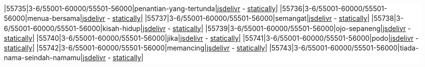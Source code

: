 |55735|3-6/55001-60000/55501-56000|penantian-yang-tertunda|[jsdelivr](https://cdn.jsdelivr.net/gh/dbchord/png-c-600x600_3-6/55001-60000/55501-56000/penantian-yang-tertunda.png) - [statically](https://cdn.statically.io/gh/dbchord/png-c-600x600_3-6/img/55001-60000/55501-56000/penantian-yang-tertunda.png)|
|55736|3-6/55001-60000/55501-56000|menua-bersama|[jsdelivr](https://cdn.jsdelivr.net/gh/dbchord/png-c-600x600_3-6/55001-60000/55501-56000/menua-bersama.png) - [statically](https://cdn.statically.io/gh/dbchord/png-c-600x600_3-6/img/55001-60000/55501-56000/menua-bersama.png)|
|55737|3-6/55001-60000/55501-56000|semangat|[jsdelivr](https://cdn.jsdelivr.net/gh/dbchord/png-c-600x600_3-6/55001-60000/55501-56000/semangat.png) - [statically](https://cdn.statically.io/gh/dbchord/png-c-600x600_3-6/img/55001-60000/55501-56000/semangat.png)|
|55738|3-6/55001-60000/55501-56000|kisah-hidup|[jsdelivr](https://cdn.jsdelivr.net/gh/dbchord/png-c-600x600_3-6/55001-60000/55501-56000/kisah-hidup.png) - [statically](https://cdn.statically.io/gh/dbchord/png-c-600x600_3-6/img/55001-60000/55501-56000/kisah-hidup.png)|
|55739|3-6/55001-60000/55501-56000|ojo-sepaneng|[jsdelivr](https://cdn.jsdelivr.net/gh/dbchord/png-c-600x600_3-6/55001-60000/55501-56000/ojo-sepaneng.png) - [statically](https://cdn.statically.io/gh/dbchord/png-c-600x600_3-6/img/55001-60000/55501-56000/ojo-sepaneng.png)|
|55740|3-6/55001-60000/55501-56000|jika|[jsdelivr](https://cdn.jsdelivr.net/gh/dbchord/png-c-600x600_3-6/55001-60000/55501-56000/jika.png) - [statically](https://cdn.statically.io/gh/dbchord/png-c-600x600_3-6/img/55001-60000/55501-56000/jika.png)|
|55741|3-6/55001-60000/55501-56000|podo|[jsdelivr](https://cdn.jsdelivr.net/gh/dbchord/png-c-600x600_3-6/55001-60000/55501-56000/podo.png) - [statically](https://cdn.statically.io/gh/dbchord/png-c-600x600_3-6/img/55001-60000/55501-56000/podo.png)|
|55742|3-6/55001-60000/55501-56000|memancing|[jsdelivr](https://cdn.jsdelivr.net/gh/dbchord/png-c-600x600_3-6/55001-60000/55501-56000/memancing.png) - [statically](https://cdn.statically.io/gh/dbchord/png-c-600x600_3-6/img/55001-60000/55501-56000/memancing.png)|
|55743|3-6/55001-60000/55501-56000|tiada-nama-seindah-namamu|[jsdelivr](https://cdn.jsdelivr.net/gh/dbchord/png-c-600x600_3-6/55001-60000/55501-56000/tiada-nama-seindah-namamu.png) - [statically](https://cdn.statically.io/gh/dbchord/png-c-600x600_3-6/img/55001-60000/55501-56000/tiada-nama-seindah-namamu.png)|
